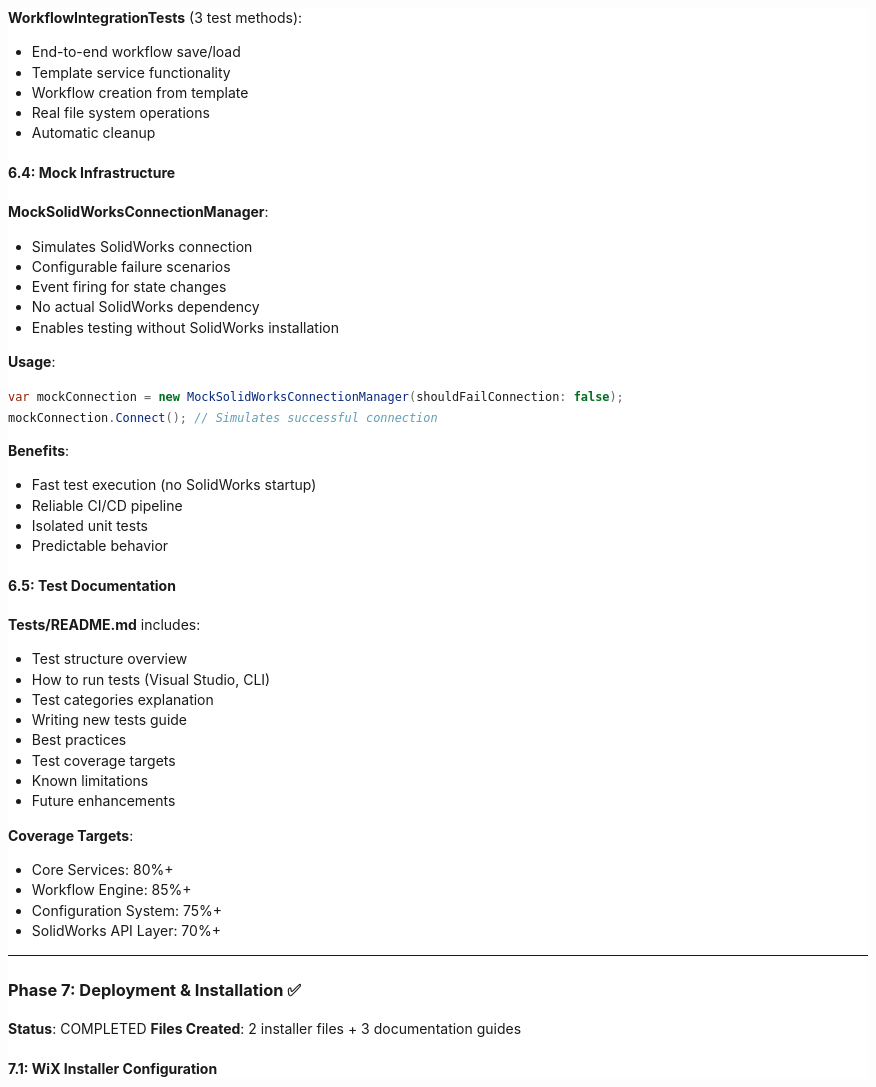 **WorkflowIntegrationTests** (3 test methods):
- End-to-end workflow save/load
- Template service functionality
- Workflow creation from template
- Real file system operations
- Automatic cleanup

#### 6.4: Mock Infrastructure

**MockSolidWorksConnectionManager**:
- Simulates SolidWorks connection
- Configurable failure scenarios
- Event firing for state changes
- No actual SolidWorks dependency
- Enables testing without SolidWorks installation

**Usage**:
```csharp
var mockConnection = new MockSolidWorksConnectionManager(shouldFailConnection: false);
mockConnection.Connect(); // Simulates successful connection
```

**Benefits**:
- Fast test execution (no SolidWorks startup)
- Reliable CI/CD pipeline
- Isolated unit tests
- Predictable behavior

#### 6.5: Test Documentation

**Tests/README.md** includes:
- Test structure overview
- How to run tests (Visual Studio, CLI)
- Test categories explanation
- Writing new tests guide
- Best practices
- Test coverage targets
- Known limitations
- Future enhancements

**Coverage Targets**:
- Core Services: 80%+
- Workflow Engine: 85%+
- Configuration System: 75%+
- SolidWorks API Layer: 70%+

---

### Phase 7: Deployment & Installation ✅

**Status**: COMPLETED
**Files Created**: 2 installer files + 3 documentation guides

#### 7.1: WiX Installer Configuration
